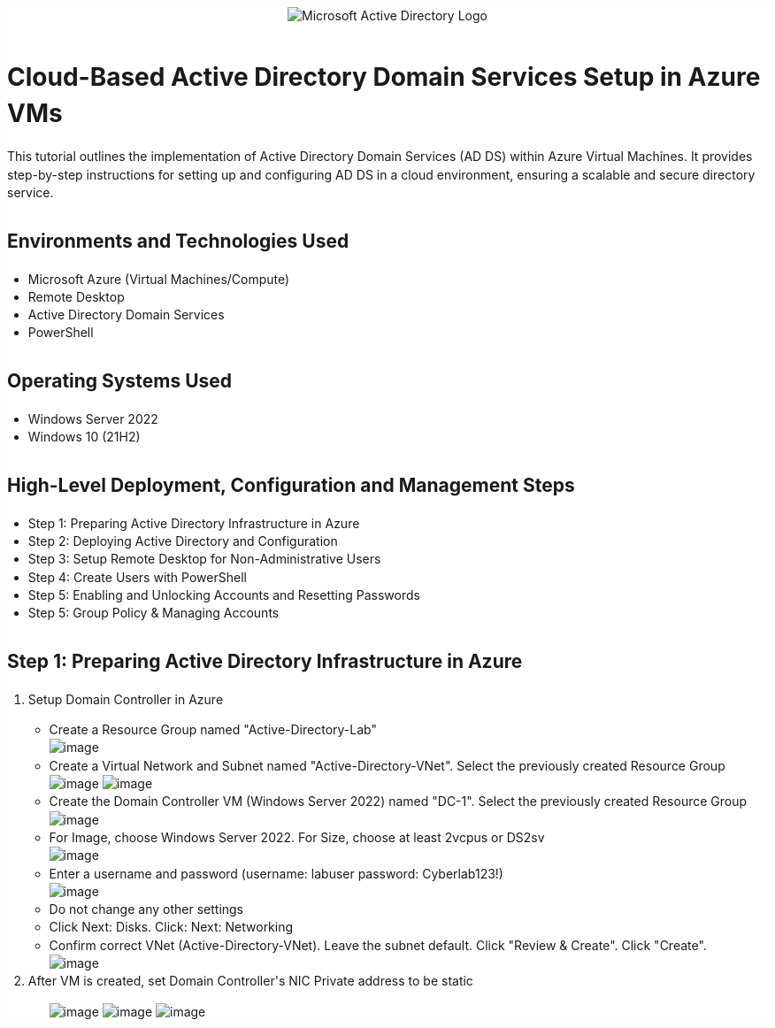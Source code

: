 <p align="center">
<img src="https://i.imgur.com/pU5A58S.png" alt="Microsoft Active Directory Logo"/>
</p>

<h1>Cloud-Based Active Directory Domain Services Setup in Azure VMs</h1>
This tutorial outlines the implementation of Active Directory Domain Services (AD DS) within Azure Virtual Machines. It provides step-by-step instructions for setting up and configuring AD DS in a cloud environment, ensuring a scalable and secure directory service.<br />



<h2>Environments and Technologies Used</h2>

- Microsoft Azure (Virtual Machines/Compute)
- Remote Desktop
- Active Directory Domain Services
- PowerShell

<h2>Operating Systems Used </h2>

- Windows Server 2022
- Windows 10 (21H2)

<h2>High-Level Deployment, Configuration and Management Steps</h2>

- Step 1: Preparing Active Directory Infrastructure in Azure
- Step 2: Deploying Active Directory and Configuration
- Step 3: Setup Remote Desktop for Non-Administrative Users
- Step 4: Create Users with PowerShell
- Step 5: Enabling and Unlocking Accounts and Resetting Passwords
- Step 5: Group Policy & Managing Accounts


<h2>Step 1: Preparing Active Directory Infrastructure in Azure</h2>
<p>
  <ol>
    <li>Setup Domain Controller in Azure</li>
      <ul>
        <li>Create a Resource Group named "Active-Directory-Lab"</li>
        <img width="485" alt="image" src="https://github.com/user-attachments/assets/78f1eedd-6059-42a3-8ed1-f49022093ec8" />
        <li>Create a Virtual Network and Subnet named "Active-Directory-VNet". Select the previously created Resource Group</li>
        <img width="488" alt="image" src="https://github.com/user-attachments/assets/8b395571-b06d-4b19-afcf-f931e0ac78f0" />
        <img width="357" alt="image" src="https://github.com/user-attachments/assets/685ba339-b9b4-4889-8d46-99cc260d668e" />
        <li>Create the Domain Controller VM (Windows Server 2022) named "DC-1". Select the previously created Resource Group</li>
        <img width="523" alt="image" src="https://github.com/user-attachments/assets/72834571-4104-4687-bbe4-049bf9c1d572" />
        <li>For Image, choose Windows Server 2022. For Size, choose at least 2vcpus or DS2sv</li>
        <img width="498" alt="image" src="https://github.com/user-attachments/assets/5de49d39-9154-456f-a750-887840bb0161" />
        <li>Enter a username and password (username: labuser  password: Cyberlab123!)</li>
        <img width="512" alt="image" src="https://github.com/user-attachments/assets/efbbc57b-35da-4ed9-9878-02084baf2faf" />
        <li>Do not change any other settings</li>
        <li>Click Next: Disks.  Click: Next: Networking</li>
        <li>Confirm correct VNet (Active-Directory-VNet). Leave the subnet default. Click "Review & Create". Click "Create".</li>
        <img width="479" alt="image" src="https://github.com/user-attachments/assets/708e0326-6365-451c-b74f-cb6f3f5c8899" />
      </ul>
   <li>After VM is created, set Domain Controller's NIC Private address to be static</li>
      <ul>
        <img width="619" alt="image" src="https://github.com/user-attachments/assets/7ccfb544-56f3-4056-aad5-09db723f38ad" />
        <img width="719" alt="image" src="https://github.com/user-attachments/assets/60d08e13-a6a2-4b19-b92d-f0edfacfef1c" />
        <img width="350" alt="image" src="https://github.com/user-attachments/assets/ec6494b0-67f9-420c-b6cc-e0bef580117c" />